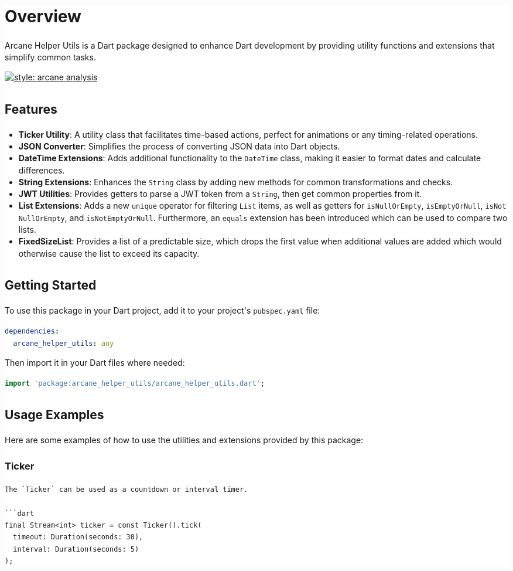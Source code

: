 # Overview

Arcane Helper Utils is a Dart package designed to enhance Dart development by
providing utility functions and extensions that simplify common tasks.

[![style: arcane analysis](https://img.shields.io/badge/style-arcane_analysis-6E35AE)](https://pub.dev/packages/arcane_analysis)

## Features

- **Ticker Utility**: A utility class that facilitates time-based actions, perfect for animations or any timing-related operations.
- **JSON Converter**: Simplifies the process of converting JSON data into Dart objects.
- **DateTime Extensions**: Adds additional functionality to the `DateTime` class, making it easier to format dates and calculate differences.
- **String Extensions**: Enhances the `String` class by adding new methods for common transformations and checks.
- **JWT Utilities**: Provides getters to parse a JWT token from a `String`, then get common properties from it.
- **List Extensions**: Adds a new `unique` operator for filtering `List` items, as well as getters for `isNullOrEmpty`, `isEmptyOrNull`, `isNotNullOrEmpty`, and `isNotEmptyOrNull`. Furthermore, an `equals` extension has been introduced which can be used to compare two lists.
- **FixedSizeList**: Provides a list of a predictable size, which drops the first value when additional values are added which would otherwise cause the list to exceed its capacity.

## Getting Started

To use this package in your Dart project, add it to your project's `pubspec.yaml` file:

```yaml
dependencies:
  arcane_helper_utils: any
```

Then import it in your Dart files where needed:

```dart
import 'package:arcane_helper_utils/arcane_helper_utils.dart';
```

## Usage Examples

Here are some examples of how to use the utilities and extensions provided by this package:

### Ticker

    The `Ticker` can be used as a countdown or interval timer.

    ```dart
    final Stream<int> ticker = const Ticker().tick(
      timeout: Duration(seconds: 30),
      interval: Duration(seconds: 5)
    );
